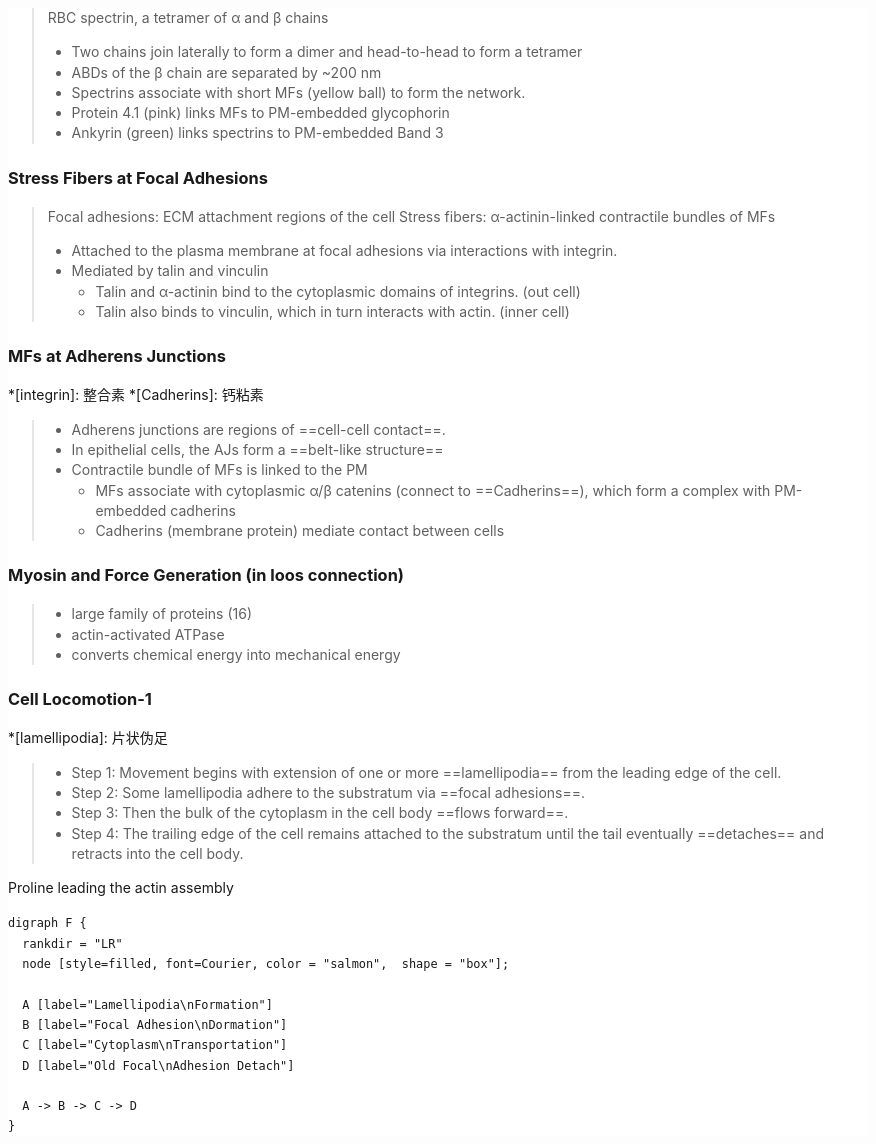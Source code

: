 > RBC spectrin, a tetramer of &alpha; and &beta; chains
>  - Two chains join laterally to form a dimer and head-to-head to form a tetramer
>  - ABDs of the &beta; chain are separated by ~200 nm
>  - Spectrins associate with short MFs (yellow ball) to form the network.
>  - Protein 4.1 (pink) links MFs to PM-embedded glycophorin
>  - Ankyrin (green) links spectrins to PM-embedded Band 3

### Stress Fibers at Focal Adhesions

> Focal adhesions: ECM attachment regions of the cell
> Stress fibers: &alpha;-actinin-linked contractile bundles of MFs
>  - Attached to the plasma membrane at focal adhesions via interactions with integrin.
>  - Mediated by talin and vinculin
>    - Talin and &alpha;-actinin bind to the cytoplasmic domains of integrins. (out cell)
>    - Talin also binds to vinculin, which in turn interacts with actin. (inner cell)


### MFs at Adherens Junctions

*[integrin]:  整合素
*[Cadherins]: 钙粘素


> - Adherens junctions are regions of ==cell-cell contact==.
> - In epithelial cells, the AJs form a ==belt-like structure==
> - Contractile bundle of MFs is linked to the PM
>     - MFs associate with cytoplasmic &alpha;/&beta; catenins (connect to ==Cadherins==), which form a complex with PM-embedded cadherins
>     - Cadherins (membrane protein) mediate contact between cells

### Myosin and Force Generation (in loos connection)
>- large family of proteins (16)
>- actin-activated ATPase
>- converts chemical energy into mechanical energy

### Cell Locomotion-1

*[lamellipodia]: 片状伪足

>- Step 1: Movement begins with extension of one or more ==lamellipodia== from the leading edge of the cell.
>- Step 2: Some lamellipodia adhere to the substratum via ==focal adhesions==.
>- Step 3: Then the bulk of the cytoplasm in the cell body ==flows forward==.
>- Step 4: The trailing edge of the cell remains attached to the substratum until the tail eventually ==detaches== and retracts into the cell body.

Proline leading the actin assembly

```graphviz
digraph F {
  rankdir = "LR"
  node [style=filled, font=Courier, color = "salmon",  shape = "box"];

  A [label="Lamellipodia\nFormation"]
  B [label="Focal Adhesion\nDormation"]
  C [label="Cytoplasm\nTransportation"]
  D [label="Old Focal\nAdhesion Detach"]

  A -> B -> C -> D
}
```
